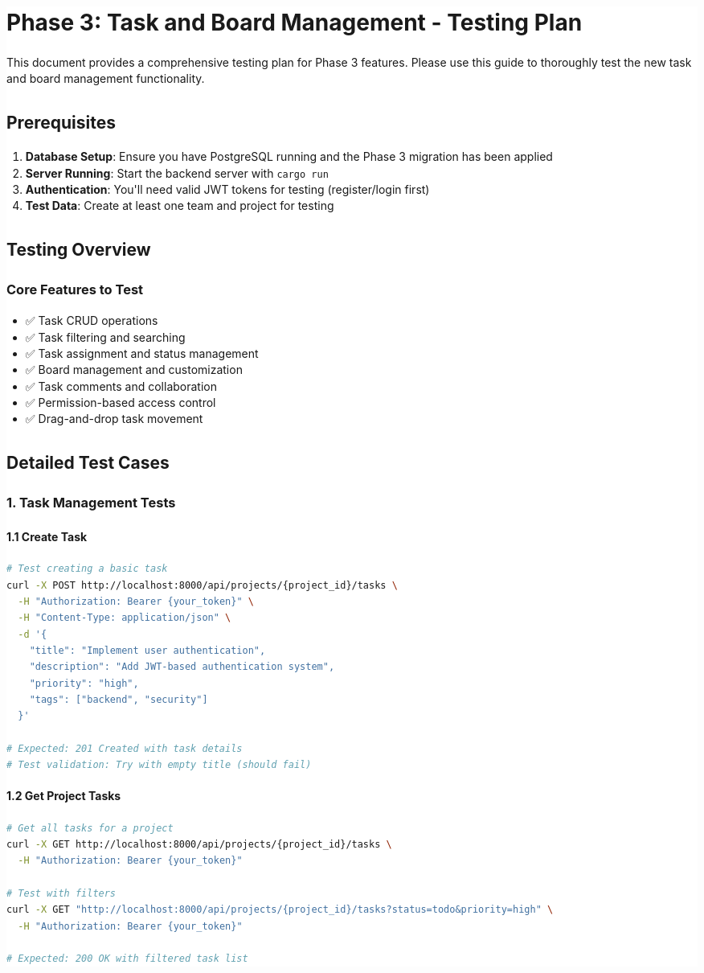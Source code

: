 # Phase 3: Task and Board Management - Testing Plan

This document provides a comprehensive testing plan for Phase 3 features. Please use this guide to thoroughly test the new task and board management functionality.

## Prerequisites

1. **Database Setup**: Ensure you have PostgreSQL running and the Phase 3 migration has been applied
2. **Server Running**: Start the backend server with `cargo run`
3. **Authentication**: You'll need valid JWT tokens for testing (register/login first)
4. **Test Data**: Create at least one team and project for testing

## Testing Overview

### Core Features to Test
- ✅ Task CRUD operations
- ✅ Task filtering and searching
- ✅ Task assignment and status management
- ✅ Board management and customization
- ✅ Task comments and collaboration
- ✅ Permission-based access control
- ✅ Drag-and-drop task movement

## Detailed Test Cases

### 1. Task Management Tests

#### 1.1 Create Task
```bash
# Test creating a basic task
curl -X POST http://localhost:8000/api/projects/{project_id}/tasks \
  -H "Authorization: Bearer {your_token}" \
  -H "Content-Type: application/json" \
  -d '{
    "title": "Implement user authentication",
    "description": "Add JWT-based authentication system",
    "priority": "high",
    "tags": ["backend", "security"]
  }'

# Expected: 201 Created with task details
# Test validation: Try with empty title (should fail)
```

#### 1.2 Get Project Tasks
```bash
# Get all tasks for a project
curl -X GET http://localhost:8000/api/projects/{project_id}/tasks \
  -H "Authorization: Bearer {your_token}"

# Test with filters
curl -X GET "http://localhost:8000/api/projects/{project_id}/tasks?status=todo&priority=high" \
  -H "Authorization: Bearer {your_token}"

# Expected: 200 OK with filtered task list
```

